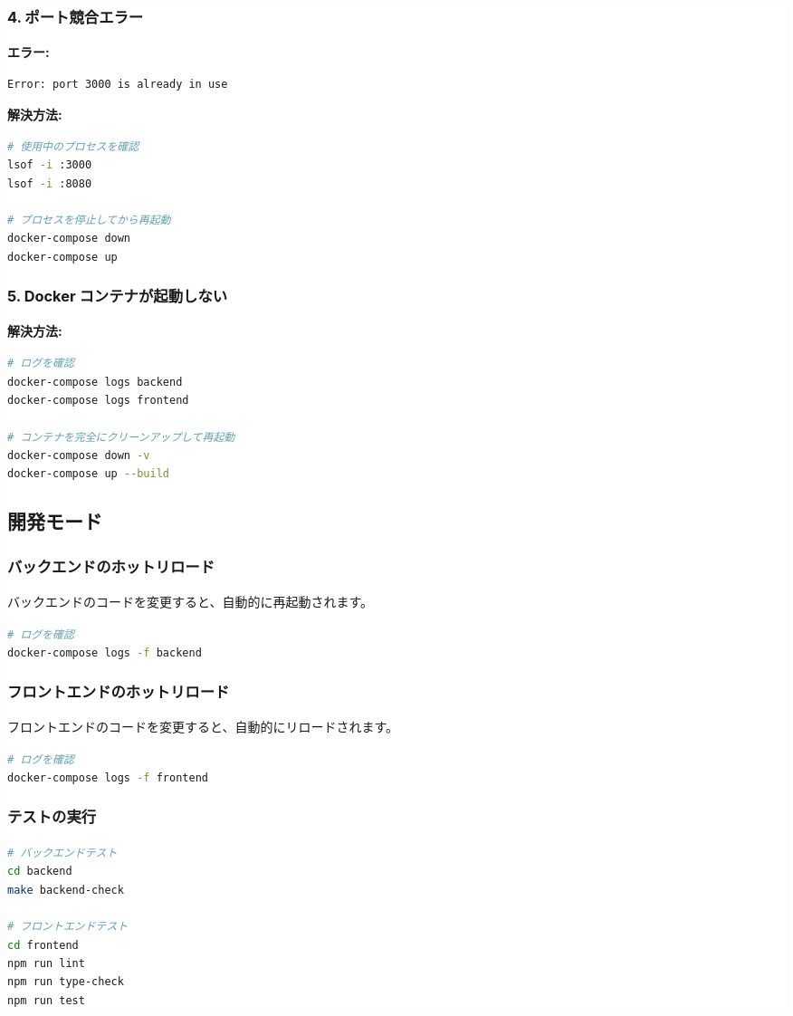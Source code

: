 ### 4. ポート競合エラー

**エラー:**
```
Error: port 3000 is already in use
```

**解決方法:**
```bash
# 使用中のプロセスを確認
lsof -i :3000
lsof -i :8080

# プロセスを停止してから再起動
docker-compose down
docker-compose up
```

### 5. Docker コンテナが起動しない

**解決方法:**
```bash
# ログを確認
docker-compose logs backend
docker-compose logs frontend

# コンテナを完全にクリーンアップして再起動
docker-compose down -v
docker-compose up --build
```

## 開発モード

### バックエンドのホットリロード

バックエンドのコードを変更すると、自動的に再起動されます。

```bash
# ログを確認
docker-compose logs -f backend
```

### フロントエンドのホットリロード

フロントエンドのコードを変更すると、自動的にリロードされます。

```bash
# ログを確認
docker-compose logs -f frontend
```

### テストの実行

```bash
# バックエンドテスト
cd backend
make backend-check

# フロントエンドテスト
cd frontend
npm run lint
npm run type-check
npm run test
```
